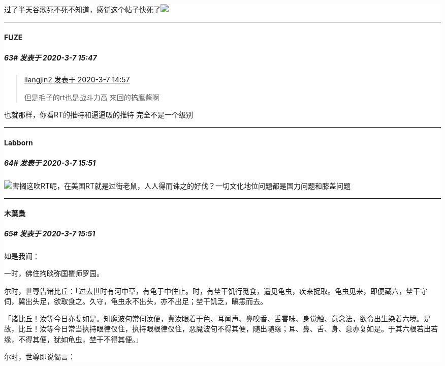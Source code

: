 


过了半天谷歌死不死不知道，感觉这个帖子快死了<img src="https://static.saraba1st.com/image/smiley/face2017/065.png" referrerpolicy="no-referrer">







-----

####  FUZE  
##### 63#       发表于 2020-3-7 15:47



<blockquote><a href="httphttps://bbs.saraba1st.com/2b/forum.php?mod=redirect&amp;goto=findpost&amp;pid=46647037&amp;ptid=1917595" target="_blank">liangjin2 发表于 2020-3-7 14:57</a>

但是毛子的rt也是战斗力高 来回的搞鹰酱啊</blockquote>
也就那样，你看RT的推特和逼逼吸的推特 完全不是一个级别







-----

####  Labborn  
##### 64#       发表于 2020-3-7 15:51



<img src="https://static.saraba1st.com/image/smiley/face2017/049.png" referrerpolicy="no-referrer">害搁这吹RT呢，在美国RT就是过街老鼠，人人得而诛之的好伐？一切文化地位问题都是国力问题和膝盖问题







-----

####  木葉梟  
##### 65#       发表于 2020-3-7 15:51




如是我闻：


一时，佛住拘睒弥国瞿师罗园。


尔时，世尊告诸比丘：「过去世时有河中草，有龟于中住止。时，有埜干饥行觅食，遥见龟虫，疾来捉取。龟虫见来，即便藏六，埜干守伺，冀出头足，欲取食之。久守，龟虫永不出头，亦不出足；埜干饥乏，瞋恚而去。


「诸比丘！汝等今日亦复如是。知魔波旬常伺汝便，冀汝眼着于色、耳闻声、鼻嗅香、舌甞味、身觉触、意念法，欲令出生染着六境。是故，比丘！汝等今日常当执持眼律仪住，执持眼根律仪住，恶魔波旬不得其便，随出随缘；耳、鼻、舌、身、意亦复如是。于其六根若出若缘，不得其便，犹如龟虫，埜干不得其便。」


尔时，世尊即说偈言：
